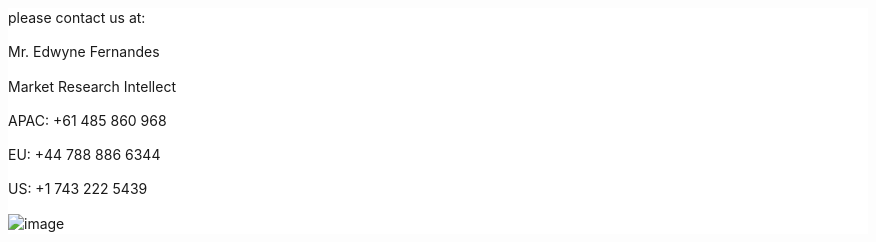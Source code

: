 please contact us at:</strong></p><p>Mr. Edwyne Fernandes</p><p>Market Research Intellect</p><p>APAC: +61 485 860 968</p><p>EU: +44 788 886 6344</p><p>US: +1 743 222 5439</p>
![image](https://github.com/user-attachments/assets/b925b782-4f4b-47e5-ba24-48e1447c3e5e)
